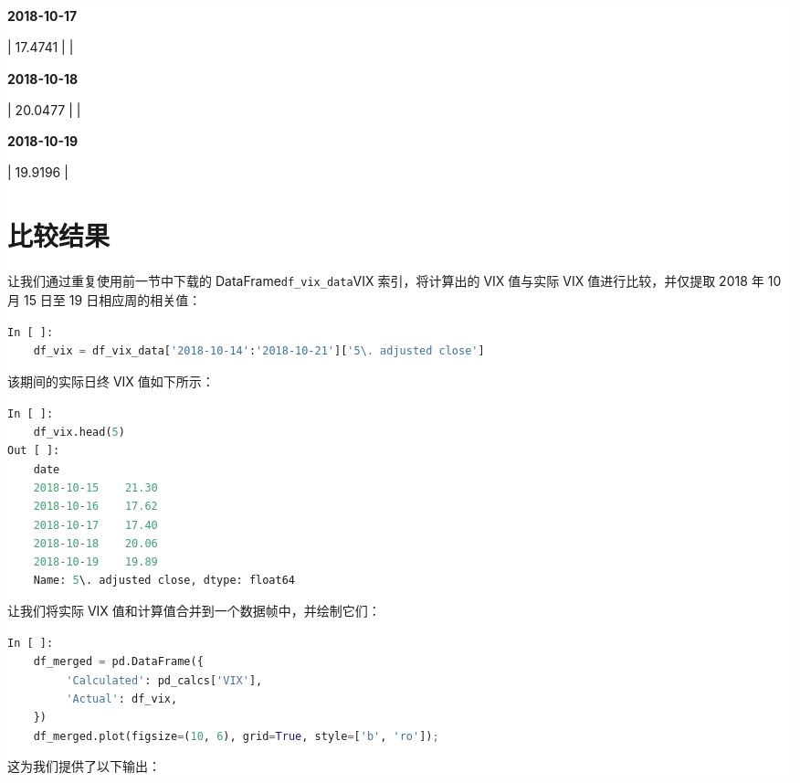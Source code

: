 **2018-10-17**

 | 17.4741 |
| 

**2018-10-18**

 | 20.0477 |
| 

**2018-10-19**

 | 19.9196 |

# 比较结果

让我们通过重复使用前一节中下载的 DataFrame`df_vix_data`VIX 索引，将计算出的 VIX 值与实际 VIX 值进行比较，并仅提取 2018 年 10 月 15 日至 19 日相应周的相关值：

```py
In [ ]:
    df_vix = df_vix_data['2018-10-14':'2018-10-21']['5\. adjusted close']
```

该期间的实际日终 VIX 值如下所示：

```py
In [ ]:
    df_vix.head(5)
Out [ ]:
    date
    2018-10-15    21.30
    2018-10-16    17.62
    2018-10-17    17.40
    2018-10-18    20.06
    2018-10-19    19.89
    Name: 5\. adjusted close, dtype: float64
```

让我们将实际 VIX 值和计算值合并到一个数据帧中，并绘制它们：

```py
In [ ]:
    df_merged = pd.DataFrame({
         'Calculated': pd_calcs['VIX'],
         'Actual': df_vix,
    })
    df_merged.plot(figsize=(10, 6), grid=True, style=['b', 'ro']);

```

这为我们提供了以下输出：

